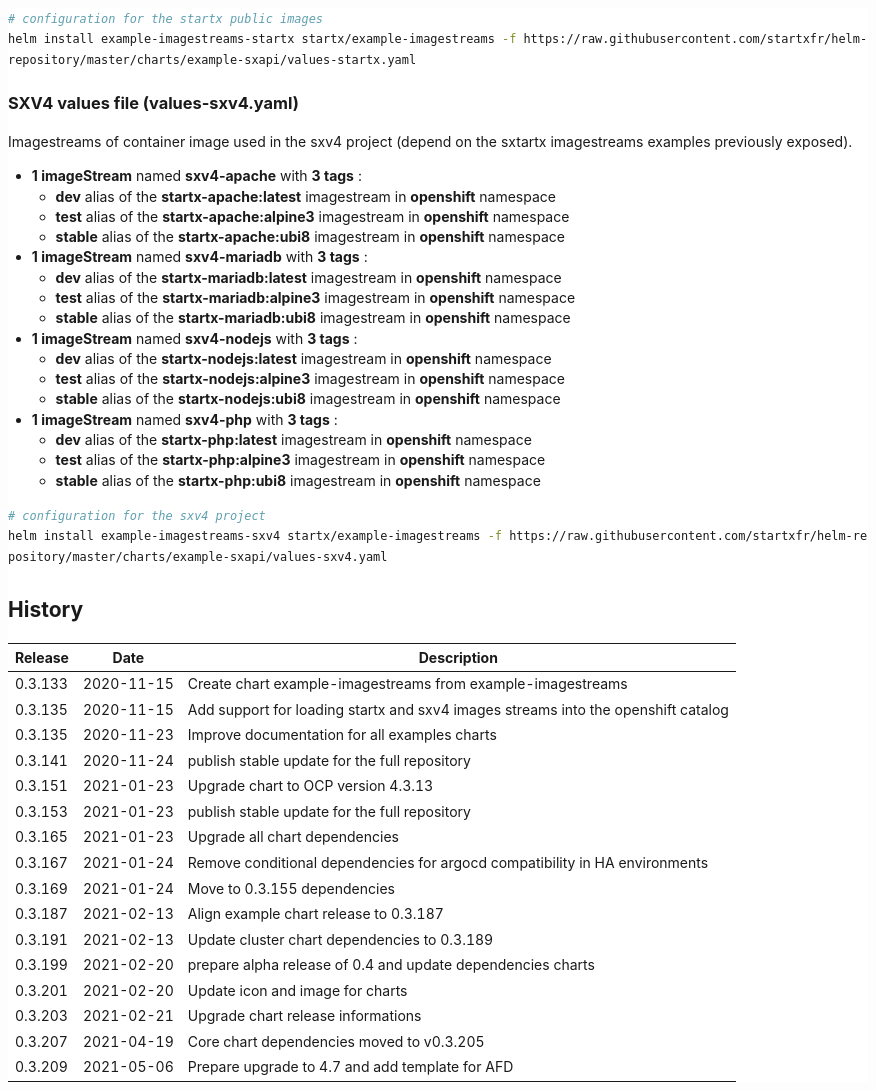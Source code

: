 ```bash
# configuration for the startx public images
helm install example-imagestreams-startx startx/example-imagestreams -f https://raw.githubusercontent.com/startxfr/helm-repository/master/charts/example-sxapi/values-startx.yaml
```

### SXV4 values file (values-sxv4.yaml)

Imagestreams of container image used in the sxv4 project (depend on the sxtartx imagestreams examples previously exposed).

- **1 imageStream** named **sxv4-apache** with **3 tags** :
  - **dev** alias of the **startx-apache:latest** imagestream in **openshift** namespace
  - **test** alias of the **startx-apache:alpine3** imagestream in **openshift** namespace
  - **stable** alias of the **startx-apache:ubi8** imagestream in **openshift** namespace
- **1 imageStream** named **sxv4-mariadb** with **3 tags** :
  - **dev** alias of the **startx-mariadb:latest** imagestream in **openshift** namespace
  - **test** alias of the **startx-mariadb:alpine3** imagestream in **openshift** namespace
  - **stable** alias of the **startx-mariadb:ubi8** imagestream in **openshift** namespace
- **1 imageStream** named **sxv4-nodejs** with **3 tags** :
  - **dev** alias of the **startx-nodejs:latest** imagestream in **openshift** namespace
  - **test** alias of the **startx-nodejs:alpine3** imagestream in **openshift** namespace
  - **stable** alias of the **startx-nodejs:ubi8** imagestream in **openshift** namespace
- **1 imageStream** named **sxv4-php** with **3 tags** :
  - **dev** alias of the **startx-php:latest** imagestream in **openshift** namespace
  - **test** alias of the **startx-php:alpine3** imagestream in **openshift** namespace
  - **stable** alias of the **startx-php:ubi8** imagestream in **openshift** namespace

```bash
# configuration for the sxv4 project
helm install example-imagestreams-sxv4 startx/example-imagestreams -f https://raw.githubusercontent.com/startxfr/helm-repository/master/charts/example-sxapi/values-sxv4.yaml
```

## History

| Release | Date       | Description                                                                                    |
| ------- | ---------- | ---------------------------------------------------------------------------------------------- |
| 0.3.133 | 2020-11-15 | Create chart example-imagestreams from example-imagestreams                                    |
| 0.3.135 | 2020-11-15 | Add support for loading startx and sxv4 images streams into the openshift catalog              |
| 0.3.135 | 2020-11-23 | Improve documentation for all examples charts                                                  |
| 0.3.141 | 2020-11-24 | publish stable update for the full repository                                                  |
| 0.3.151 | 2021-01-23 | Upgrade chart to OCP version 4.3.13                                                            |
| 0.3.153 | 2021-01-23 | publish stable update for the full repository                                                  |
| 0.3.165 | 2021-01-23 | Upgrade all chart dependencies                                                                 |
| 0.3.167 | 2021-01-24 | Remove conditional dependencies for argocd compatibility in HA environments                    |
| 0.3.169 | 2021-01-24 | Move to 0.3.155 dependencies                                                                   |
| 0.3.187 | 2021-02-13 | Align example chart release to 0.3.187                                                         |
| 0.3.191 | 2021-02-13 | Update cluster chart dependencies to 0.3.189                                                   |
| 0.3.199 | 2021-02-20 | prepare alpha release of 0.4 and update dependencies charts                                    |
| 0.3.201 | 2021-02-20 | Update icon and image for charts                                                               |
| 0.3.203 | 2021-02-21 | Upgrade chart release informations                                                             |
| 0.3.207 | 2021-04-19 | Core chart dependencies moved to v0.3.205                                                      |
| 0.3.209 | 2021-05-06 | Prepare upgrade to 4.7 and add template for AFD                                                |